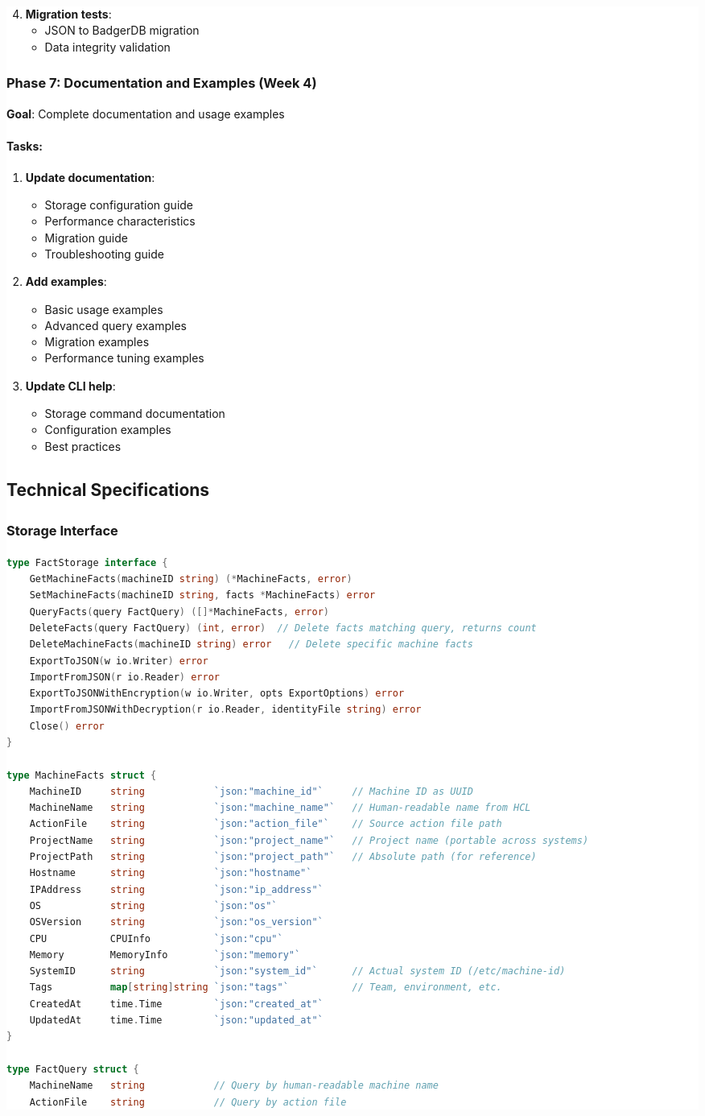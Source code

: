 4. **Migration tests**:
   - JSON to BadgerDB migration
   - Data integrity validation

### Phase 7: Documentation and Examples (Week 4)
**Goal**: Complete documentation and usage examples

#### Tasks:
1. **Update documentation**:
   - Storage configuration guide
   - Performance characteristics
   - Migration guide
   - Troubleshooting guide

2. **Add examples**:
   - Basic usage examples
   - Advanced query examples
   - Migration examples
   - Performance tuning examples

3. **Update CLI help**:
   - Storage command documentation
   - Configuration examples
   - Best practices

## Technical Specifications

### Storage Interface
```go
type FactStorage interface {
    GetMachineFacts(machineID string) (*MachineFacts, error)
    SetMachineFacts(machineID string, facts *MachineFacts) error
    QueryFacts(query FactQuery) ([]*MachineFacts, error)
    DeleteFacts(query FactQuery) (int, error)  // Delete facts matching query, returns count
    DeleteMachineFacts(machineID string) error   // Delete specific machine facts
    ExportToJSON(w io.Writer) error
    ImportFromJSON(r io.Reader) error
    ExportToJSONWithEncryption(w io.Writer, opts ExportOptions) error
    ImportFromJSONWithDecryption(r io.Reader, identityFile string) error
    Close() error
}

type MachineFacts struct {
    MachineID     string            `json:"machine_id"`     // Machine ID as UUID
    MachineName   string            `json:"machine_name"`   // Human-readable name from HCL
    ActionFile    string            `json:"action_file"`    // Source action file path
    ProjectName   string            `json:"project_name"`   // Project name (portable across systems)
    ProjectPath   string            `json:"project_path"`   // Absolute path (for reference)
    Hostname      string            `json:"hostname"`
    IPAddress     string            `json:"ip_address"`
    OS            string            `json:"os"`
    OSVersion     string            `json:"os_version"`
    CPU           CPUInfo           `json:"cpu"`
    Memory        MemoryInfo        `json:"memory"`
    SystemID      string            `json:"system_id"`      // Actual system ID (/etc/machine-id)
    Tags          map[string]string `json:"tags"`           // Team, environment, etc.
    CreatedAt     time.Time         `json:"created_at"`
    UpdatedAt     time.Time         `json:"updated_at"`
}

type FactQuery struct {
    MachineName   string            // Query by human-readable machine name
    ActionFile    string            // Query by action file
```